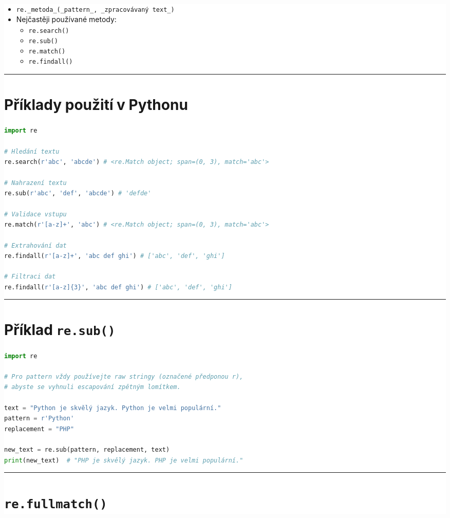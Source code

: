 - `re._metoda_(_pattern_, _zpracovávaný text_)`
- Nejčastěji používané metody:
  - `re.search()`
  - `re.sub()`
  - `re.match()`
  - `re.findall()`

---

# Příklady použití v Pythonu

```python
import re

# Hledání textu
re.search(r'abc', 'abcde') # <re.Match object; span=(0, 3), match='abc'>

# Nahrazení textu
re.sub(r'abc', 'def', 'abcde') # 'defde'

# Validace vstupu
re.match(r'[a-z]+', 'abc') # <re.Match object; span=(0, 3), match='abc'>

# Extrahování dat
re.findall(r'[a-z]+', 'abc def ghi') # ['abc', 'def', 'ghi']

# Filtraci dat
re.findall(r'[a-z]{3}', 'abc def ghi') # ['abc', 'def', 'ghi']
```

---

# Příklad `re.sub()`

```python
import re

# Pro pattern vždy používejte raw stringy (označené předponou r),
# abyste se vyhnuli escapování zpětným lomítkem.

text = "Python je skvělý jazyk. Python je velmi populární."
pattern = r'Python'
replacement = "PHP"

new_text = re.sub(pattern, replacement, text)
print(new_text)  # "PHP je skvělý jazyk. PHP je velmi populární."
```

---

# `re.fullmatch()`
